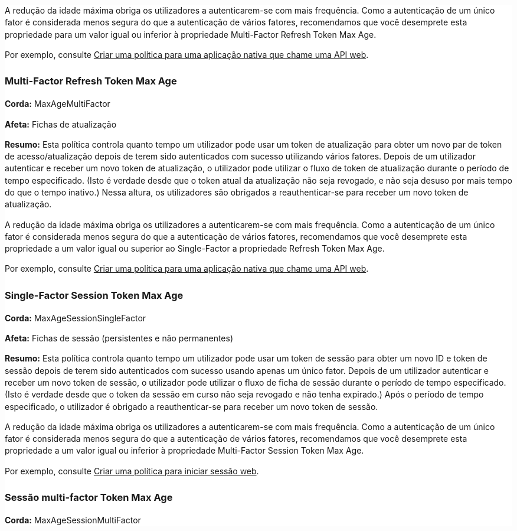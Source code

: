 A redução da idade máxima obriga os utilizadores a autenticarem-se com mais frequência. Como a autenticação de um único fator é considerada menos segura do que a autenticação de vários fatores, recomendamos que você desemprete esta propriedade para um valor igual ou inferior à propriedade Multi-Factor Refresh Token Max Age.

Por exemplo, consulte [Criar uma política para uma aplicação nativa que chame uma API web](configure-token-lifetimes.md#create-a-policy-for-a-native-app-that-calls-a-web-api).

### <a name="multi-factor-refresh-token-max-age"></a>Multi-Factor Refresh Token Max Age
**Corda:** MaxAgeMultiFactor

**Afeta:** Fichas de atualização

**Resumo:** Esta política controla quanto tempo um utilizador pode usar um token de atualização para obter um novo par de token de acesso/atualização depois de terem sido autenticados com sucesso utilizando vários fatores. Depois de um utilizador autenticar e receber um novo token de atualização, o utilizador pode utilizar o fluxo de token de atualização durante o período de tempo especificado. (Isto é verdade desde que o token atual da atualização não seja revogado, e não seja desuso por mais tempo do que o tempo inativo.) Nessa altura, os utilizadores são obrigados a reauthenticar-se para receber um novo token de atualização.

A redução da idade máxima obriga os utilizadores a autenticarem-se com mais frequência. Como a autenticação de um único fator é considerada menos segura do que a autenticação de vários fatores, recomendamos que você desemprete esta propriedade a um valor igual ou superior ao Single-Factor a propriedade Refresh Token Max Age.

Por exemplo, consulte [Criar uma política para uma aplicação nativa que chame uma API web](configure-token-lifetimes.md#create-a-policy-for-a-native-app-that-calls-a-web-api).

### <a name="single-factor-session-token-max-age"></a>Single-Factor Session Token Max Age
**Corda:** MaxAgeSessionSingleFactor

**Afeta:** Fichas de sessão (persistentes e não permanentes)

**Resumo:** Esta política controla quanto tempo um utilizador pode usar um token de sessão para obter um novo ID e token de sessão depois de terem sido autenticados com sucesso usando apenas um único fator. Depois de um utilizador autenticar e receber um novo token de sessão, o utilizador pode utilizar o fluxo de ficha de sessão durante o período de tempo especificado. (Isto é verdade desde que o token da sessão em curso não seja revogado e não tenha expirado.) Após o período de tempo especificado, o utilizador é obrigado a reauthenticar-se para receber um novo token de sessão.

A redução da idade máxima obriga os utilizadores a autenticarem-se com mais frequência. Como a autenticação de um único fator é considerada menos segura do que a autenticação de vários fatores, recomendamos que você desemprete esta propriedade a um valor igual ou inferior à propriedade Multi-Factor Session Token Max Age.

Por exemplo, consulte [Criar uma política para iniciar sessão web](configure-token-lifetimes.md#create-a-policy-for-web-sign-in).

### <a name="multi-factor-session-token-max-age"></a>Sessão multi-factor Token Max Age
**Corda:** MaxAgeSessionMultiFactor

